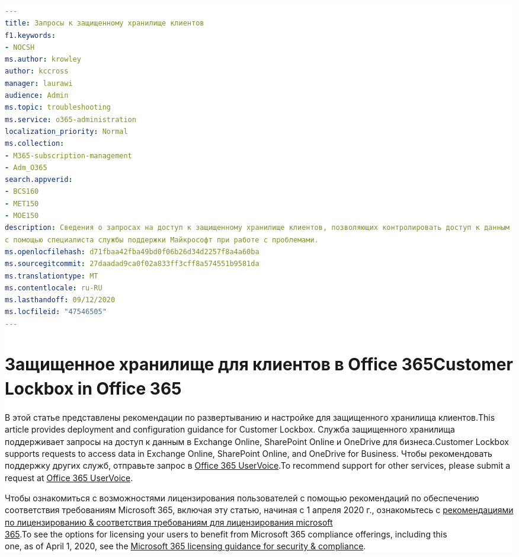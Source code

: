 ```yaml
---
title: Запросы к защищенному хранилище клиентов
f1.keywords:
- NOCSH
ms.author: krowley
author: kccross
manager: laurawi
audience: Admin
ms.topic: troubleshooting
ms.service: o365-administration
localization_priority: Normal
ms.collection:
- M365-subscription-management
- Adm_O365
search.appverid:
- BCS160
- MET150
- MOE150
description: Сведения о запросах на доступ к защищенному хранилище клиентов, позволяющих контролировать доступ к данным с помощью специалиста службы поддержки Майкрософт при работе с проблемами.
ms.openlocfilehash: d71fbaa42fba49bd0f06b26d34d2257f8a4a60ba
ms.sourcegitcommit: 27daadad9ca0f02a833ff3cff8a574551b9581da
ms.translationtype: MT
ms.contentlocale: ru-RU
ms.lasthandoff: 09/12/2020
ms.locfileid: "47546505"
---
```

# <a name="customer-lockbox-in-office-365"></a><span data-ttu-id="cdded-103">Защищенное хранилище для клиентов в Office 365</span><span class="sxs-lookup"><span data-stu-id="cdded-103">Customer Lockbox in Office 365</span></span>

<span data-ttu-id="cdded-104">В этой статье представлены рекомендации по развертыванию и настройке для защищенного хранилища клиентов.</span><span class="sxs-lookup"><span data-stu-id="cdded-104">This article provides deployment and configuration guidance for Customer Lockbox.</span></span> <span data-ttu-id="cdded-105">Служба защищенного хранилища поддерживает запросы на доступ к данным в Exchange Online, SharePoint Online и OneDrive для бизнеса.</span><span class="sxs-lookup"><span data-stu-id="cdded-105">Customer Lockbox supports requests to access data in Exchange Online, SharePoint Online, and OneDrive for Business.</span></span> <span data-ttu-id="cdded-106">Чтобы рекомендовать поддержку других служб, отправьте запрос в [Office 365 UserVoice](https://office365.uservoice.com/).</span><span class="sxs-lookup"><span data-stu-id="cdded-106">To recommend support for other services, please submit a request at [Office 365 UserVoice](https://office365.uservoice.com/).</span></span>

<span data-ttu-id="cdded-107">Чтобы ознакомиться с возможностями лицензирования пользователей с помощью рекомендаций по обеспечению соответствия требованиям Microsoft 365, включая эту статью, начиная с 1 апреля 2020 г., ознакомьтесь с [рекомендациями по лицензированию & соответствия требованиям для лицензирования microsoft 365](https://aka.ms/ComplianceSD).</span><span class="sxs-lookup"><span data-stu-id="cdded-107">To see the options for licensing your users to benefit from Microsoft 365 compliance offerings, including this one, as of April 1, 2020, see the [Microsoft 365 licensing guidance for security & compliance](https://aka.ms/ComplianceSD).</span></span>
